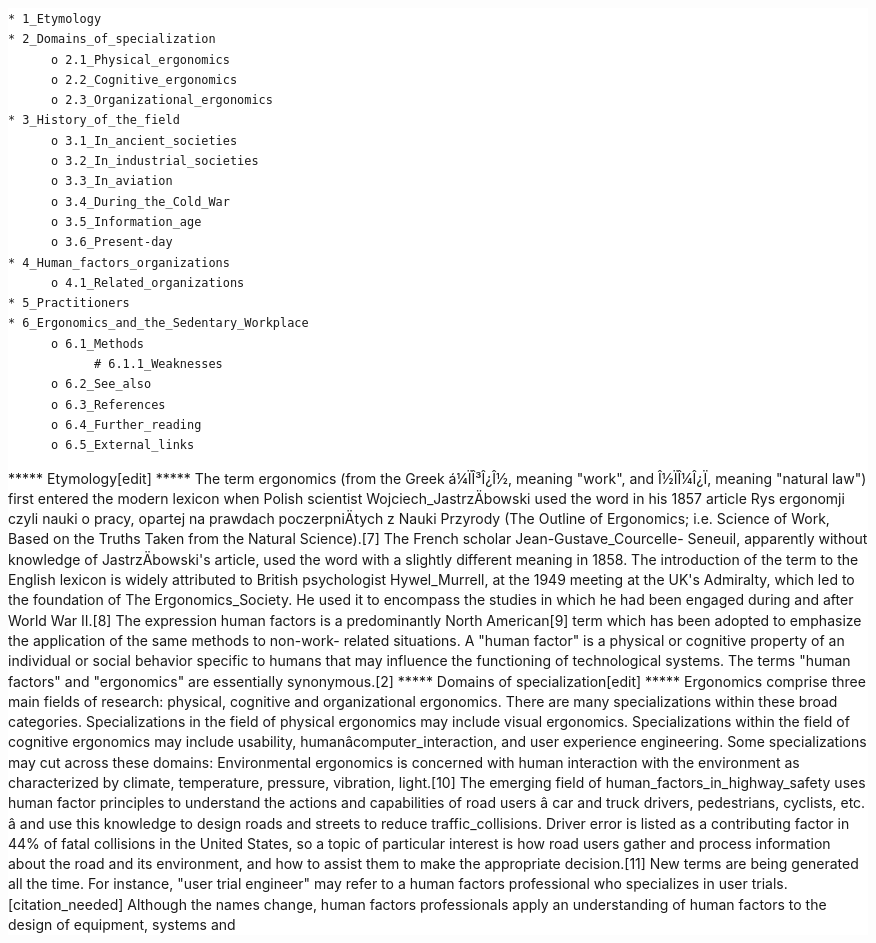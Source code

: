     * 1_Etymology
    * 2_Domains_of_specialization
          o 2.1_Physical_ergonomics
          o 2.2_Cognitive_ergonomics
          o 2.3_Organizational_ergonomics
    * 3_History_of_the_field
          o 3.1_In_ancient_societies
          o 3.2_In_industrial_societies
          o 3.3_In_aviation
          o 3.4_During_the_Cold_War
          o 3.5_Information_age
          o 3.6_Present-day
    * 4_Human_factors_organizations
          o 4.1_Related_organizations
    * 5_Practitioners
    * 6_Ergonomics_and_the_Sedentary_Workplace
          o 6.1_Methods
                # 6.1.1_Weaknesses
          o 6.2_See_also
          o 6.3_References
          o 6.4_Further_reading
          o 6.5_External_links
***** Etymology[edit] *****
The term ergonomics (from the Greek á¼ÏÎ³Î¿Î½, meaning "work", and
Î½ÏÎ¼Î¿Ï, meaning "natural law") first entered the modern lexicon when Polish
scientist Wojciech_JastrzÄbowski used the word in his 1857 article Rys
ergonomji czyli nauki o pracy, opartej na prawdach poczerpniÄtych z Nauki
Przyrody (The Outline of Ergonomics; i.e. Science of Work, Based on the Truths
Taken from the Natural Science).[7] The French scholar Jean-Gustave_Courcelle-
Seneuil, apparently without knowledge of JastrzÄbowski's article, used the
word with a slightly different meaning in 1858. The introduction of the term to
the English lexicon is widely attributed to British psychologist Hywel_Murrell,
at the 1949 meeting at the UK's Admiralty, which led to the foundation of The
Ergonomics_Society. He used it to encompass the studies in which he had been
engaged during and after World War II.[8]
The expression human factors is a predominantly North American[9] term which
has been adopted to emphasize the application of the same methods to non-work-
related situations. A "human factor" is a physical or cognitive property of an
individual or social behavior specific to humans that may influence the
functioning of technological systems. The terms "human factors" and
"ergonomics" are essentially synonymous.[2]
***** Domains of specialization[edit] *****
Ergonomics comprise three main fields of research: physical, cognitive and
organizational ergonomics.
There are many specializations within these broad categories. Specializations
in the field of physical ergonomics may include visual ergonomics.
Specializations within the field of cognitive ergonomics may include usability,
humanâcomputer_interaction, and user experience engineering.
Some specializations may cut across these domains: Environmental ergonomics is
concerned with human interaction with the environment as characterized by
climate, temperature, pressure, vibration, light.[10] The emerging field of
human_factors_in_highway_safety uses human factor principles to understand the
actions and capabilities of road users â car and truck drivers, pedestrians,
cyclists, etc. â and use this knowledge to design roads and streets to reduce
traffic_collisions. Driver error is listed as a contributing factor in 44% of
fatal collisions in the United States, so a topic of particular interest is how
road users gather and process information about the road and its environment,
and how to assist them to make the appropriate decision.[11]
New terms are being generated all the time. For instance, "user trial engineer"
may refer to a human factors professional who specializes in user trials.
[citation_needed] Although the names change, human factors professionals apply
an understanding of human factors to the design of equipment, systems and